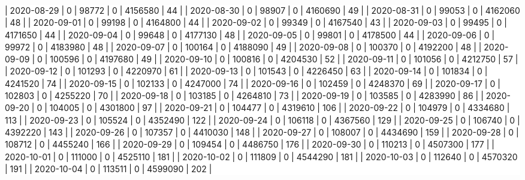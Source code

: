 | 2020-08-29 | 0 | 98772 | 0 | 4156580 | 44 |
| 2020-08-30 | 0 | 98907 | 0 | 4160690 | 49 |
| 2020-08-31 | 0 | 99053 | 0 | 4162060 | 48 |
| 2020-09-01 | 0 | 99198 | 0 | 4164800 | 44 |
| 2020-09-02 | 0 | 99349 | 0 | 4167540 | 43 |
| 2020-09-03 | 0 | 99495 | 0 | 4171650 | 44 |
| 2020-09-04 | 0 | 99648 | 0 | 4177130 | 48 |
| 2020-09-05 | 0 | 99801 | 0 | 4178500 | 44 |
| 2020-09-06 | 0 | 99972 | 0 | 4183980 | 48 |
| 2020-09-07 | 0 | 100164 | 0 | 4188090 | 49 |
| 2020-09-08 | 0 | 100370 | 0 | 4192200 | 48 |
| 2020-09-09 | 0 | 100596 | 0 | 4197680 | 49 |
| 2020-09-10 | 0 | 100816 | 0 | 4204530 | 52 |
| 2020-09-11 | 0 | 101056 | 0 | 4212750 | 57 |
| 2020-09-12 | 0 | 101293 | 0 | 4220970 | 61 |
| 2020-09-13 | 0 | 101543 | 0 | 4226450 | 63 |
| 2020-09-14 | 0 | 101834 | 0 | 4241520 | 74 |
| 2020-09-15 | 0 | 102133 | 0 | 4247000 | 74 |
| 2020-09-16 | 0 | 102459 | 0 | 4248370 | 69 |
| 2020-09-17 | 0 | 102803 | 0 | 4255220 | 70 |
| 2020-09-18 | 0 | 103185 | 0 | 4264810 | 73 |
| 2020-09-19 | 0 | 103585 | 0 | 4283990 | 86 |
| 2020-09-20 | 0 | 104005 | 0 | 4301800 | 97 |
| 2020-09-21 | 0 | 104477 | 0 | 4319610 | 106 |
| 2020-09-22 | 0 | 104979 | 0 | 4334680 | 113 |
| 2020-09-23 | 0 | 105524 | 0 | 4352490 | 122 |
| 2020-09-24 | 0 | 106118 | 0 | 4367560 | 129 |
| 2020-09-25 | 0 | 106740 | 0 | 4392220 | 143 |
| 2020-09-26 | 0 | 107357 | 0 | 4410030 | 148 |
| 2020-09-27 | 0 | 108007 | 0 | 4434690 | 159 |
| 2020-09-28 | 0 | 108712 | 0 | 4455240 | 166 |
| 2020-09-29 | 0 | 109454 | 0 | 4486750 | 176 |
| 2020-09-30 | 0 | 110213 | 0 | 4507300 | 177 |
| 2020-10-01 | 0 | 111000 | 0 | 4525110 | 181 |
| 2020-10-02 | 0 | 111809 | 0 | 4544290 | 181 |
| 2020-10-03 | 0 | 112640 | 0 | 4570320 | 191 |
| 2020-10-04 | 0 | 113511 | 0 | 4599090 | 202 |